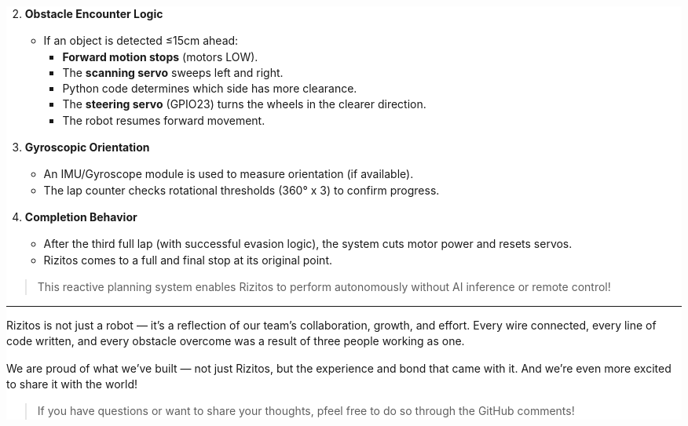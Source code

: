 2. **Obstacle Encounter Logic**
   - If an object is detected ≤15cm ahead:
     - **Forward motion stops** (motors LOW).
     - The **scanning servo** sweeps left and right.
     - Python code determines which side has more clearance.
     - The **steering servo** (GPIO23) turns the wheels in the clearer direction.
     - The robot resumes forward movement.

3. **Gyroscopic Orientation**
   - An IMU/Gyroscope module is used to measure orientation (if available).
   - The lap counter checks rotational thresholds (360° x 3) to confirm progress.

4. **Completion Behavior**
   - After the third full lap (with successful evasion logic), the system cuts motor power and resets servos.
   - Rizitos comes to a full and final stop at its original point.

> This reactive planning system enables Rizitos to perform autonomously without AI inference or remote control!


---


Rizitos is not just a robot — it’s a reflection of our team’s collaboration, growth, and effort. Every wire connected, every line of code written, and every obstacle overcome was a result of three people working as one.

We are proud of what we’ve built — not just Rizitos, but the experience and bond that came with it. And we’re even more excited to share it with the world!


>If you have questions or want to share your thoughts, pfeel free to do so through the GitHub comments!






